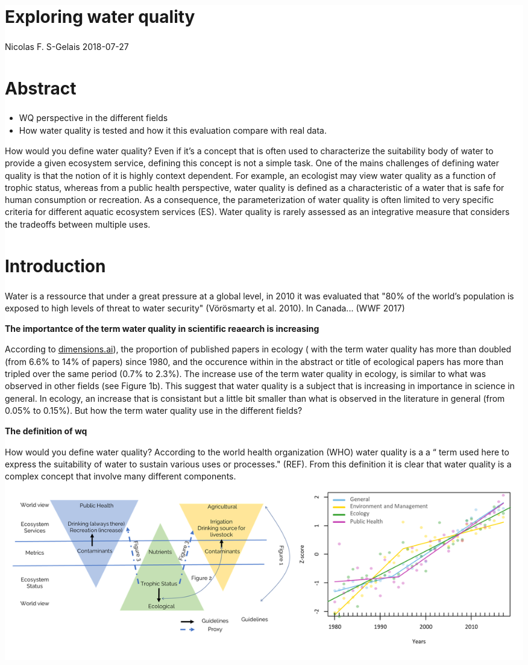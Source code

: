 Exploring water quality
================
Nicolas F. S-Gelais
2018-07-27

Abstract
========

-   WQ perspective in the different fields
-   How water quality is tested and how it this evaluation compare with real data.

How would you define water quality? Even if it’s a concept that is often used to characterize the suitability body of water to provide a given ecosystem service, defining this concept is not a simple task. One of the mains challenges of defining water quality is that the notion of it is highly context dependent. For example, an ecologist may view water quality as a function of trophic status, whereas from a public health perspective, water quality is defined as a characteristic of a water that is safe for human consumption or recreation. As a consequence, the parameterization of water quality is often limited to very specific criteria for different aquatic ecosystem services (ES). Water quality is rarely assessed as an integrative measure that considers the tradeoffs between multiple uses.

Introduction
============

Water is a ressource that under a great pressure at a global level, in 2010 it was evaluated that "80% of the world’s population is exposed to high levels of threat to water security" (Vörösmarty et al. 2010). In Canada... (WWF 2017)

**The importantce of the term water quality in scientific reaearch is increasing**

According to [dimensions.ai](https://www.dimensions.ai/)), the proportion of published papers in ecology ( with the term water quality has more than doubled (from 6.6% to 14% of papers) since 1980, and the occurence within in the abstract or title of ecological papers has more than tripled over the same period (0.7% to 2.3%). The increase use of the term water quality in ecology, is similar to what was observed in other fields (see Figure 1b). This suggest that water quality is a subject that is increasing in importance in science in general. In ecology, an increase that is consistant but a little bit smaller than what is observed in the literature in general (from 0.05% to 0.15%). But how the term water quality use in the different fields?

**The definition of wq**

How would you define water quality? According to the world health organization (WHO) water quality is a a “ term used here to express the suitability of water to sustain various uses or processes." (REF). From this definition it is clear that water quality is a complex concept that involve many different components.

<img src="figures/Figure1.png" alt="title" size="200%" />
